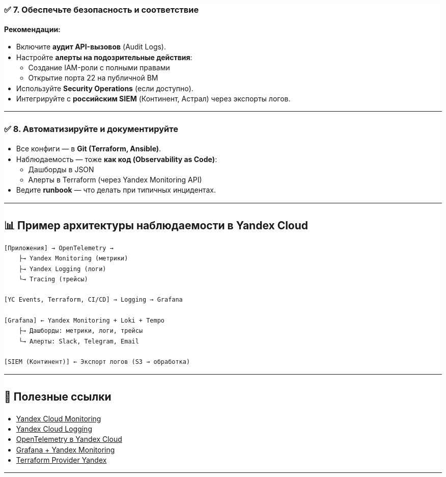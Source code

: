 ### ✅ 7. **Обеспечьте безопасность и соответствие**

**Рекомендации:**
- Включите **аудит API-вызовов** (Audit Logs).
- Настройте **алерты на подозрительные действия**:
  - Создание IAM-роли с полными правами
  - Открытие порта 22 на публичной ВМ
- Используйте **Security Operations** (если доступно).
- Интегрируйте с **российским SIEM** (Континент, Астрал) через экспорты логов.

---

### ✅ 8. **Автоматизируйте и документируйте**

- Все конфиги — в **Git (Terraform, Ansible)**.
- Наблюдаемость — тоже **как код (Observability as Code)**:
  - Дашборды в JSON
  - Алерты в Terraform (через Yandex Monitoring API)
- Ведите **runbook** — что делать при типичных инцидентах.

---

## 📊 Пример архитектуры наблюдаемости в Yandex Cloud

```
[Приложения] → OpenTelemetry → 
    ├→ Yandex Monitoring (метрики)
    ├→ Yandex Logging (логи)
    └→ Tracing (трейсы)

[YC Events, Terraform, CI/CD] → Logging → Grafana

[Grafana] ← Yandex Monitoring + Loki + Tempo
    ├→ Дашборды: метрики, логи, трейсы
    └→ Алерты: Slack, Telegram, Email

[SIEM (Континент)] ← Экспорт логов (S3 → обработка)
```

---

## 🔗 Полезные ссылки

- [Yandex Cloud Monitoring](https://cloud.yandex.ru/services/monitoring)
- [Yandex Cloud Logging](https://cloud.yandex.ru/services/logging)
- [OpenTelemetry в Yandex Cloud](https://cloud.yandex.ru/docs/managed-service-for-kubernetes/operations/applications/otel)
- [Grafana + Yandex Monitoring](https://grafana.com/grafana/plugins/yandex-monitoring-datasource/)
- [Terraform Provider Yandex](https://registry.terraform.io/providers/yandex-cloud/yandex/latest/docs)

---
